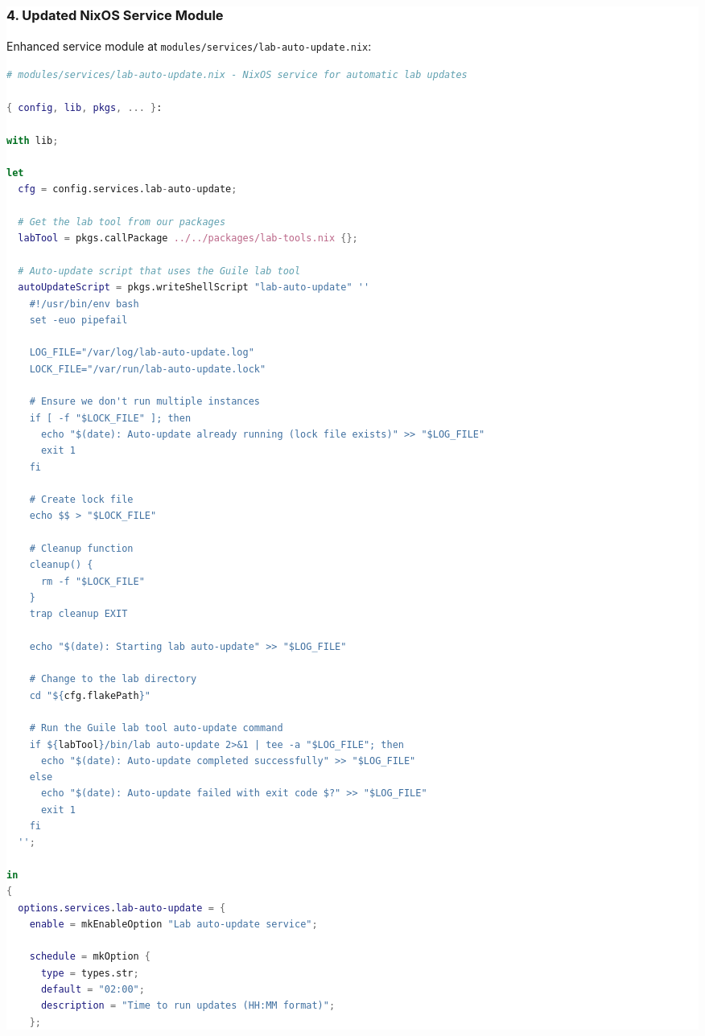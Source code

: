 
### 4. Updated NixOS Service Module
Enhanced service module at `modules/services/lab-auto-update.nix`:

```nix
# modules/services/lab-auto-update.nix - NixOS service for automatic lab updates

{ config, lib, pkgs, ... }:

with lib;

let
  cfg = config.services.lab-auto-update;
  
  # Get the lab tool from our packages
  labTool = pkgs.callPackage ../../packages/lab-tools.nix {};
  
  # Auto-update script that uses the Guile lab tool
  autoUpdateScript = pkgs.writeShellScript "lab-auto-update" ''
    #!/usr/bin/env bash
    set -euo pipefail
    
    LOG_FILE="/var/log/lab-auto-update.log"
    LOCK_FILE="/var/run/lab-auto-update.lock"
    
    # Ensure we don't run multiple instances
    if [ -f "$LOCK_FILE" ]; then
      echo "$(date): Auto-update already running (lock file exists)" >> "$LOG_FILE"
      exit 1
    fi
    
    # Create lock file
    echo $$ > "$LOCK_FILE"
    
    # Cleanup function
    cleanup() {
      rm -f "$LOCK_FILE"
    }
    trap cleanup EXIT
    
    echo "$(date): Starting lab auto-update" >> "$LOG_FILE"
    
    # Change to the lab directory
    cd "${cfg.flakePath}"
    
    # Run the Guile lab tool auto-update command
    if ${labTool}/bin/lab auto-update 2>&1 | tee -a "$LOG_FILE"; then
      echo "$(date): Auto-update completed successfully" >> "$LOG_FILE"
    else
      echo "$(date): Auto-update failed with exit code $?" >> "$LOG_FILE"
      exit 1
    fi
  '';
  
in
{
  options.services.lab-auto-update = {
    enable = mkEnableOption "Lab auto-update service";
    
    schedule = mkOption {
      type = types.str;
      default = "02:00";
      description = "Time to run updates (HH:MM format)";
    };
```